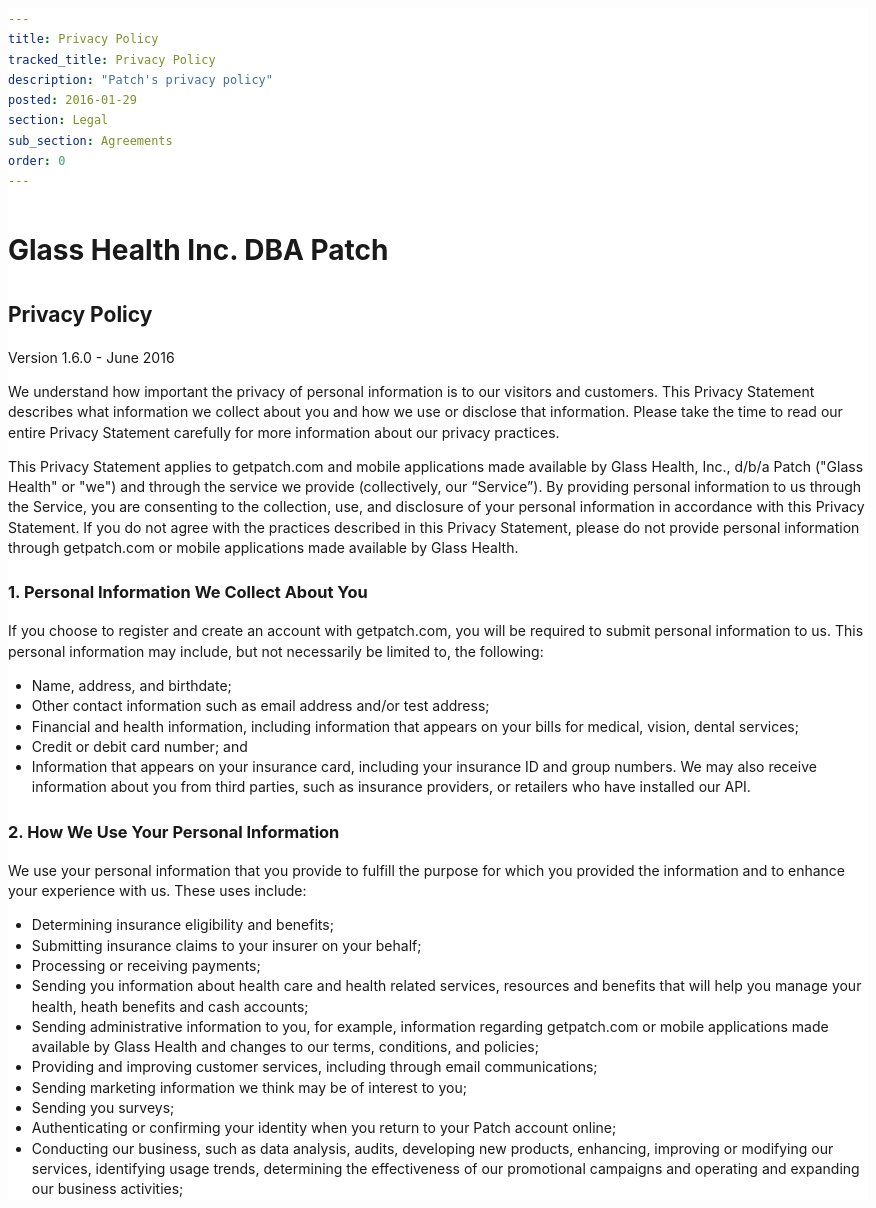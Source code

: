 ```yaml
---
title: Privacy Policy
tracked_title: Privacy Policy
description: "Patch's privacy policy"
posted: 2016-01-29
section: Legal
sub_section: Agreements
order: 0
---
```


Glass Health Inc. DBA Patch
=============
Privacy Policy 
----------------
Version 1.6.0 - June 2016


We understand how important the privacy of personal information is to our visitors and customers. This Privacy Statement describes what information we collect about you and how we use or disclose that information. Please take the time to read our entire Privacy Statement carefully for more information about our privacy practices.

This Privacy Statement applies to getpatch.com and mobile applications made available by Glass Health, Inc., d/b/a Patch ("Glass Health" or "we") and through the service we provide (collectively, our “Service”). By providing personal information to us through the Service, you are consenting to the collection, use, and disclosure of your personal information in accordance with this Privacy Statement. If you do not agree with the practices described in this Privacy Statement, please do not provide personal information through getpatch.com or mobile applications made available by Glass Health.

### 1. Personal Information We Collect About You
If you choose to register and create an account with getpatch.com, you will be required to submit personal information to us. This personal information may include, but not necessarily be limited to, the following:

- Name, address, and birthdate;
- Other contact information such as email address and/or test address;
- Financial and health information, including information that appears on your bills for medical, vision, dental services;
- Credit or debit card number; and
- Information that appears on your insurance card, including your insurance ID and group numbers. We may also receive information about you from third parties, such as insurance providers, or retailers who have installed our API.

### 2. How We Use Your Personal Information
We use your personal information that you provide to fulfill the purpose for which you provided the information and to enhance your experience with us. These uses include:

- Determining insurance eligibility and benefits;
- Submitting insurance claims to your insurer on your behalf;
- Processing or receiving payments;
- Sending you information about health care and health related services, resources and benefits that will help you manage your health, heath benefits and cash accounts;
- Sending administrative information to you, for example, information regarding getpatch.com or mobile applications made available by Glass Health and changes to our terms, conditions, and policies;
- Providing and improving customer services, including through email communications;
- Sending marketing information we think may be of interest to you;
- Sending you surveys;
- Authenticating or confirming your identity when you return to your Patch account online;
- Conducting our business, such as data analysis, audits, developing new products, enhancing, improving or modifying our services, identifying usage trends, determining the effectiveness of our promotional campaigns and operating and expanding our business activities;